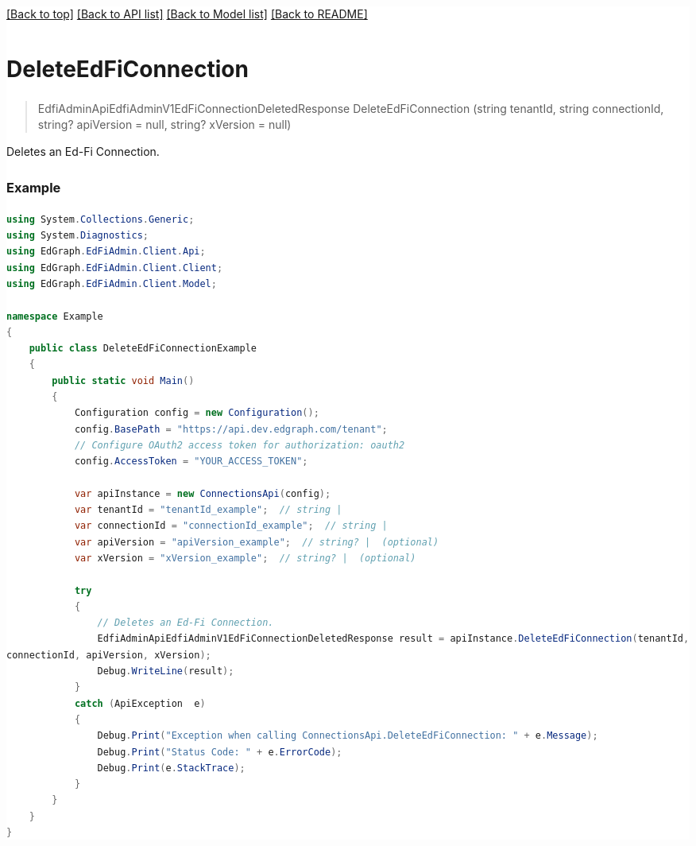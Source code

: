 
[[Back to top]](#) [[Back to API list]](../README.md#documentation-for-api-endpoints) [[Back to Model list]](../README.md#documentation-for-models) [[Back to README]](../README.md)

<a id="deleteedficonnection"></a>
# **DeleteEdFiConnection**
> EdfiAdminApiEdfiAdminV1EdFiConnectionDeletedResponse DeleteEdFiConnection (string tenantId, string connectionId, string? apiVersion = null, string? xVersion = null)

Deletes an Ed-Fi Connection.

### Example
```csharp
using System.Collections.Generic;
using System.Diagnostics;
using EdGraph.EdFiAdmin.Client.Api;
using EdGraph.EdFiAdmin.Client.Client;
using EdGraph.EdFiAdmin.Client.Model;

namespace Example
{
    public class DeleteEdFiConnectionExample
    {
        public static void Main()
        {
            Configuration config = new Configuration();
            config.BasePath = "https://api.dev.edgraph.com/tenant";
            // Configure OAuth2 access token for authorization: oauth2
            config.AccessToken = "YOUR_ACCESS_TOKEN";

            var apiInstance = new ConnectionsApi(config);
            var tenantId = "tenantId_example";  // string | 
            var connectionId = "connectionId_example";  // string | 
            var apiVersion = "apiVersion_example";  // string? |  (optional) 
            var xVersion = "xVersion_example";  // string? |  (optional) 

            try
            {
                // Deletes an Ed-Fi Connection.
                EdfiAdminApiEdfiAdminV1EdFiConnectionDeletedResponse result = apiInstance.DeleteEdFiConnection(tenantId, connectionId, apiVersion, xVersion);
                Debug.WriteLine(result);
            }
            catch (ApiException  e)
            {
                Debug.Print("Exception when calling ConnectionsApi.DeleteEdFiConnection: " + e.Message);
                Debug.Print("Status Code: " + e.ErrorCode);
                Debug.Print(e.StackTrace);
            }
        }
    }
}
```
